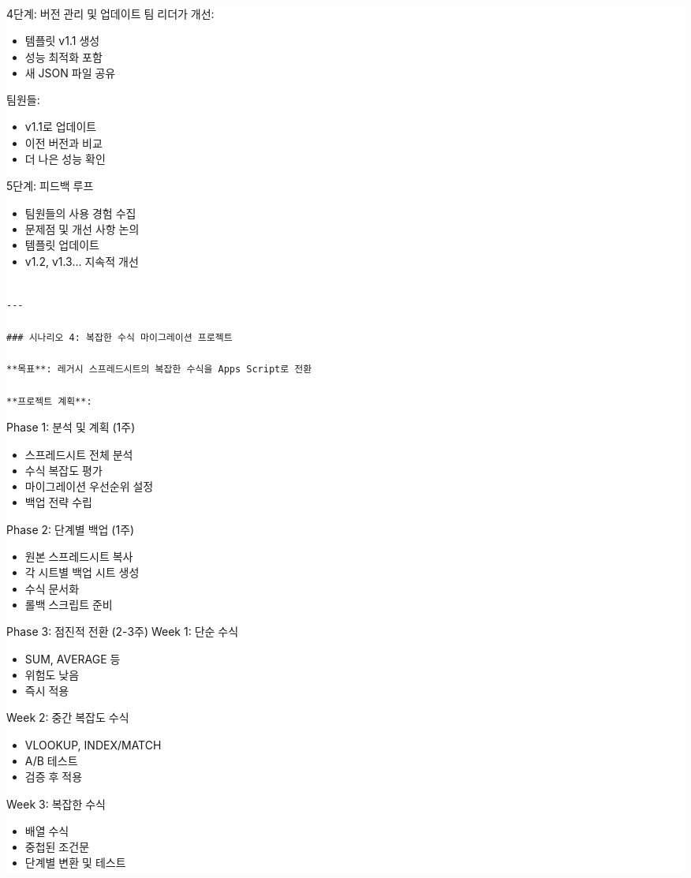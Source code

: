 4단계: 버전 관리 및 업데이트
팀 리더가 개선:
- 템플릿 v1.1 생성
- 성능 최적화 포함
- 새 JSON 파일 공유

팀원들:
- v1.1로 업데이트
- 이전 버전과 비교
- 더 나은 성능 확인

5단계: 피드백 루프
- 팀원들의 사용 경험 수집
- 문제점 및 개선 사항 논의
- 템플릿 업데이트
- v1.2, v1.3... 지속적 개선
```

---

### 시나리오 4: 복잡한 수식 마이그레이션 프로젝트

**목표**: 레거시 스프레드시트의 복잡한 수식을 Apps Script로 전환

**프로젝트 계획**:

```
Phase 1: 분석 및 계획 (1주)
- 스프레드시트 전체 분석
- 수식 복잡도 평가
- 마이그레이션 우선순위 설정
- 백업 전략 수립

Phase 2: 단계별 백업 (1주)
- 원본 스프레드시트 복사
- 각 시트별 백업 시트 생성
- 수식 문서화
- 롤백 스크립트 준비

Phase 3: 점진적 전환 (2-3주)
Week 1: 단순 수식
  - SUM, AVERAGE 등
  - 위험도 낮음
  - 즉시 적용

Week 2: 중간 복잡도 수식
  - VLOOKUP, INDEX/MATCH
  - A/B 테스트
  - 검증 후 적용

Week 3: 복잡한 수식
  - 배열 수식
  - 중첩된 조건문
  - 단계별 변환 및 테스트

